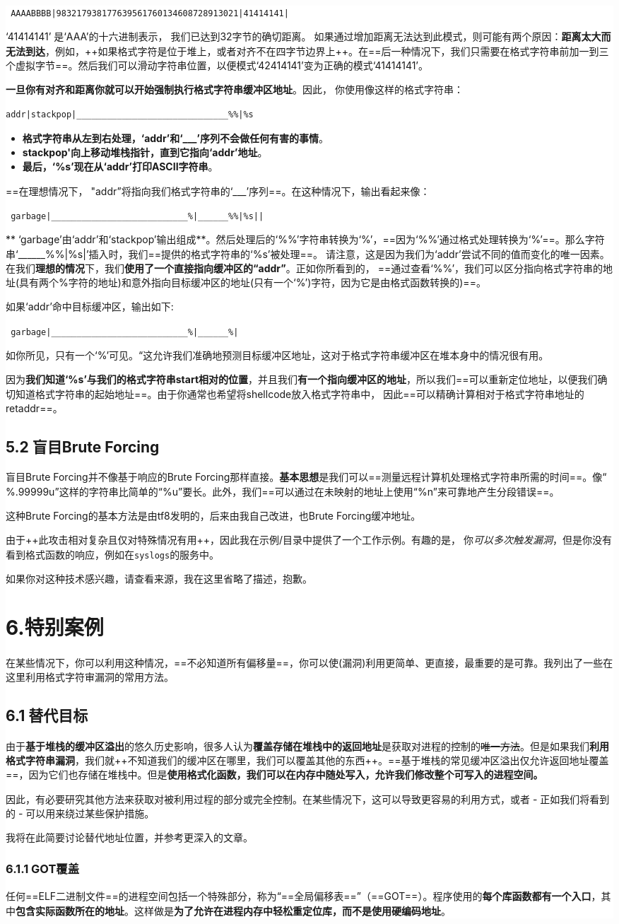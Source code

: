 	 AAAABBBB|983217938177639561760134608728913021|41414141|

 ‘41414141’ 是‘AAA’的十六进制表示， 我们已达到32字节的确切距离。 如果通过增加距离无法达到此模式，则可能有两个原因：**距离太大而无法到达**，例如，++如果格式字符是位于堆上，或者对齐不在四字节边界上++。在==后一种情况下，我们只需要在格式字符串前加一到三个虚拟字节==。然后我们可以滑动字符串位置，以便模式‘42414141’变为正确的模式‘41414141’。

**一旦你有对齐和距离你就可以开始强制执行格式字符串缓冲区地址**。因此， 你使用像这样的格式字符串：
	
	addr|stackpop|______________________________%%|%s

- **格式字符串从左到右处理，‘addr’和‘___’序列不会做任何有害的事情**。
- **stackpop'向上移动堆栈指针，直到它指向‘addr’地址**。 
- **最后，‘%s’现在从‘addr’打印ASCII字符串**。

==在理想情况下， "addr”将指向我们格式字符串的‘___’序列==。在这种情况下，输出看起来像：

     garbage|___________________________%|______%%|%s||

** ‘garbage’由‘addr’和‘stackpop’输出组成**。然后处理后的‘%%’字符串转换为‘%’，==因为‘%%’通过格式处理转换为‘%’==。那么字符串‘______%%|%s|’插入时，我们==提供的格式字符串的‘%s’被处理==。 请注意，这是因为我们为‘addr’尝试不同的值而变化的唯一因素。在我们**理想的情况**下，我们**使用了一个直接指向缓冲区的“addr”**。正如你所看到的， ==通过查看‘%%’，我们可以区分指向格式字符串的地址(具有两个%字符的地址)和意外指向目标缓冲区的地址(只有一个‘%’)字符，因为它是由格式函数转换的)==。

如果‘addr’命中目标缓冲区，输出如下:

	 garbage|___________________________%|______%|

如你所见，只有一个‘%’可见。“这允许我们准确地预测目标缓冲区地址，这对于格式字符串缓冲区在堆本身中的情况很有用。

因为**我们知道‘%s’与我们的格式字符串start相对的位置**，并且我们**有一个指向缓冲区的地址**，所以我们==可以重新定位地址，以便我们确切知道格式字符串的起始地址==。由于你通常也希望将shellcode放入格式字符串中， 因此==可以精确计算相对于格式字符串地址的retaddr==。

## 5.2  盲目Brute Forcing

盲目Brute Forcing并不像基于响应的Brute Forcing那样直接。**基本思想**是我们可以==测量远程计算机处理格式字符串所需的时间==。像“ %.99999u”这样的字符串比简单的“%u”要长。此外，我们==可以通过在未映射的地址上使用“%n”来可靠地产生分段错误==。

这种Brute Forcing的基本方法是由tf8发明的，后来由我自己改进，也Brute Forcing缓冲地址。

 由于++此攻击相对复杂且仅对特殊情况有用++，因此我在示例/目录中提供了一个工作示例。有趣的是， 你*可以多次触发漏洞*，但是你没有看到格式函数的响应，例如在```syslogs```的服务中。

如果你对这种技术感兴趣，请查看来源，我在这里省略了描述，抱歉。

# 6.特别案例
在某些情况下，你可以利用这种情况，==不必知道所有偏移量==，你可以使(漏洞)利用更简单、更直接，最重要的是可靠。我列出了一些在这里利用格式字符审漏洞的常用方法。

 ## 6.1 替代目标
由于**基于堆栈的缓冲区溢出**的悠久历史影响，很多人认为**覆盖存储在堆栈中的返回地址**是获取对进程的控制的~~唯一方法~~。但是如果我们**利用格式字符串漏洞**，我们就++不知道我们的缓冲区在哪里，我们可以覆盖其他的东西++。==基于堆栈的常见缓冲区溢出仅允许返回地址覆盖==，因为它们也存储在堆栈中。但是**使用格式化函数，我们可以在内存中随处写入，允许我们修改整个可写入的进程空间。**

因此，有必要研究其他方法来获取对被利用过程的部分或完全控制。在某些情况下，这可以导致更容易的利用方式，或者 - 正如我们将看到的 - 可以用来绕过某些保护措施。

我将在此简要讨论替代地址位置，并参考更深入的文章。

### 6.1.1 GOT覆盖

任何==ELF二进制文件==的进程空间包括一个特殊部分，称为“==全局偏移表==”（==GOT==）。程序使用的**每个库函数都有一个入口**，其中**包含实际函数所在的地址**。这样做是**为了允许在进程内存中轻松重定位库，而不是使用硬编码地址**。
